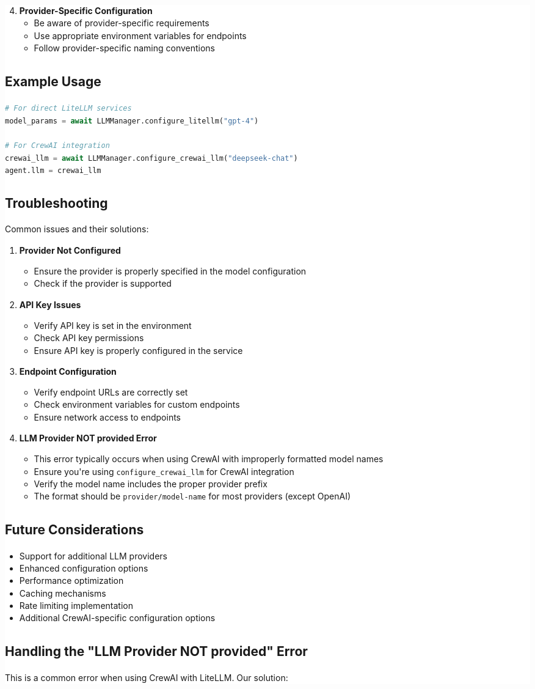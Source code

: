 4. **Provider-Specific Configuration**
   - Be aware of provider-specific requirements
   - Use appropriate environment variables for endpoints
   - Follow provider-specific naming conventions

## Example Usage

```python
# For direct LiteLLM services
model_params = await LLMManager.configure_litellm("gpt-4")

# For CrewAI integration
crewai_llm = await LLMManager.configure_crewai_llm("deepseek-chat")
agent.llm = crewai_llm
```

## Troubleshooting

Common issues and their solutions:

1. **Provider Not Configured**
   - Ensure the provider is properly specified in the model configuration
   - Check if the provider is supported

2. **API Key Issues**
   - Verify API key is set in the environment
   - Check API key permissions
   - Ensure API key is properly configured in the service

3. **Endpoint Configuration**
   - Verify endpoint URLs are correctly set
   - Check environment variables for custom endpoints
   - Ensure network access to endpoints

4. **LLM Provider NOT provided Error**
   - This error typically occurs when using CrewAI with improperly formatted model names
   - Ensure you're using `configure_crewai_llm` for CrewAI integration
   - Verify the model name includes the proper provider prefix
   - The format should be `provider/model-name` for most providers (except OpenAI)

## Future Considerations

- Support for additional LLM providers
- Enhanced configuration options
- Performance optimization
- Caching mechanisms
- Rate limiting implementation
- Additional CrewAI-specific configuration options

## Handling the "LLM Provider NOT provided" Error

This is a common error when using CrewAI with LiteLLM. Our solution:
